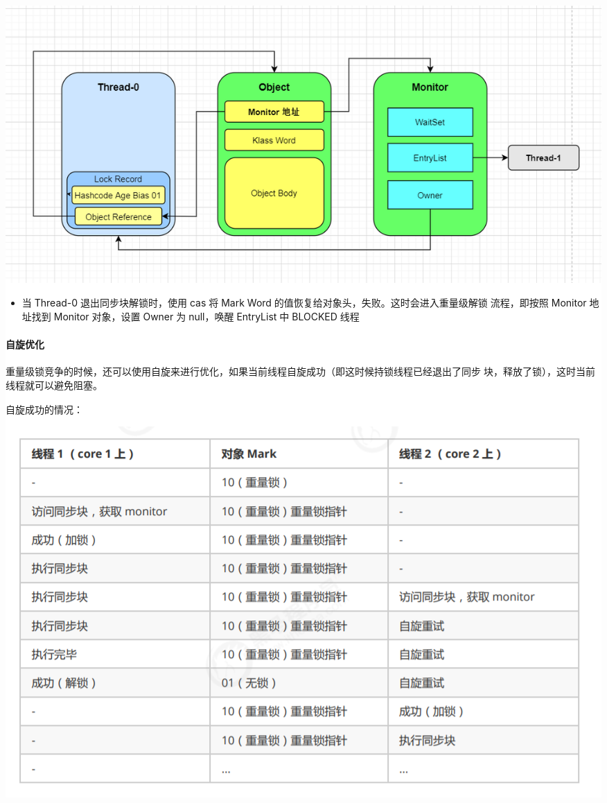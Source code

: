 ![image-20210121235039647](/assets/img/notes/image-20210121235039647.png)

- 当 Thread-0 退出同步块解锁时，使用 cas 将 Mark Word 的值恢复给对象头，失败。这时会进入重量级解锁 流程，即按照 Monitor 地址找到 Monitor 对象，设置 Owner 为 null，唤醒 EntryList 中 BLOCKED 线程

#### 自旋优化

重量级锁竞争的时候，还可以使用自旋来进行优化，如果当前线程自旋成功（即这时候持锁线程已经退出了同步 块，释放了锁），这时当前线程就可以避免阻塞。

自旋成功的情况：

![image-20210121235335564](/assets/img/notes/image-20210121235335564.png)
